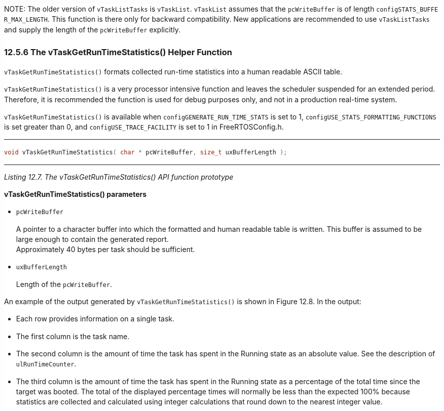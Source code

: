 NOTE: 
  The older version of `vTaskListTasks` is `vTaskList`. `vTaskList` assumes that the 
  `pcWriteBuffer` is of length `configSTATS_BUFFER_MAX_LENGTH`. This function is there only for 
  backward compatibility. New applications are recommended to use `vTaskListTasks` and 
  supply the length of the `pcWriteBuffer` explicitly.


### 12.5.6 The vTaskGetRunTimeStatistics() Helper Function

`vTaskGetRunTimeStatistics()` formats collected run-time statistics into a
human readable ASCII table.

`vTaskGetRunTimeStatistics()` is a very processor intensive function and leaves
the scheduler suspended for an extended period. Therefore, it is
recommended the function is used for debug purposes only, and not in a
production real-time system.

`vTaskGetRunTimeStatistics()` is available when `configGENERATE_RUN_TIME_STATS` is set to
1, `configUSE_STATS_FORMATTING_FUNCTIONS` is set greater than 0, and 
`configUSE_TRACE_FACILITY` is set to 1 in FreeRTOSConfig.h.

* * *
```c
void vTaskGetRunTimeStatistics( char * pcWriteBuffer, size_t uxBufferLength );
```
* * *
*Listing 12.7. The vTaskGetRunTimeStatistics() API function prototype*

**vTaskGetRunTimeStatistics() parameters**

- `pcWriteBuffer`

  A pointer to a character buffer into which the formatted and human readable table is written.
  This buffer is assumed to be large enough to contain the generated report.  
  Approximately 40 bytes per task should be sufficient.

- `uxBufferLength` 

  Length of the `pcWriteBuffer`.

An example of the output generated by `vTaskGetRunTimeStatistics()` is shown in
Figure 12.8. In the output:

- Each row provides information on a single task.

- The first column is the task name.

- The second column is the amount of time the task has spent in the
  Running state as an absolute value. See the description of
  `ulRunTimeCounter`.

- The third column is the amount of time the task has spent in the
  Running state as a percentage of the total time since the target was
  booted. The total of the displayed percentage times will normally be
  less than the expected 100% because statistics are collected and
  calculated using integer calculations that round down to the nearest
  integer value.
